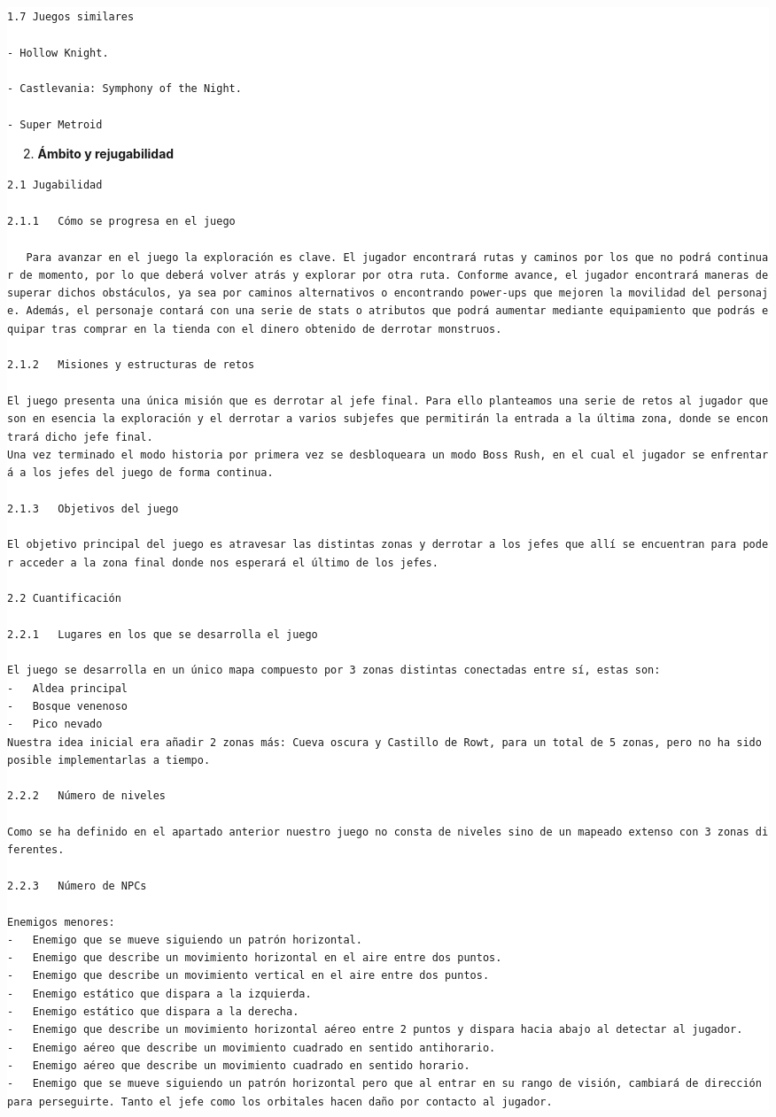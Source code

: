 	1.7	Juegos similares

	- Hollow Knight.

	- Castlevania: Symphony of the Night.

	- Super Metroid
 
2.	**Ámbito y rejugabilidad**

	2.1 Jugabilidad

	2.1.1	Cómo se progresa en el juego

       Para avanzar en el juego la exploración es clave. El jugador encontrará rutas y caminos por los que no podrá continuar de momento, por lo que deberá volver atrás y explorar por otra ruta. Conforme avance, el jugador encontrará maneras de superar dichos obstáculos, ya sea por caminos alternativos o encontrando power-ups que mejoren la movilidad del personaje. Además, el personaje contará con una serie de stats o atributos que podrá aumentar mediante equipamiento que podrás equipar tras comprar en la tienda con el dinero obtenido de derrotar monstruos.
       
	2.1.2	Misiones y estructuras de retos

    El juego presenta una única misión que es derrotar al jefe final. Para ello planteamos una serie de retos al jugador que son en esencia la exploración y el derrotar a varios subjefes que permitirán la entrada a la última zona, donde se encontrará dicho jefe final. 
    Una vez terminado el modo historia por primera vez se desbloqueara un modo Boss Rush, en el cual el jugador se enfrentará a los jefes del juego de forma continua.
    
	2.1.3	Objetivos del juego

    El objetivo principal del juego es atravesar las distintas zonas y derrotar a los jefes que allí se encuentran para poder acceder a la zona final donde nos esperará el último de los jefes.
    
	2.2	Cuantificación

	2.2.1	Lugares en los que se desarrolla el juego

    El juego se desarrolla en un único mapa compuesto por 3 zonas distintas conectadas entre sí, estas son:
    -	Aldea principal
    -	Bosque venenoso
    -	Pico nevado
	Nuestra idea inicial era añadir 2 zonas más: Cueva oscura y Castillo de Rowt, para un total de 5 zonas, pero no ha sido posible implementarlas a tiempo.
    	
	2.2.2	Número de niveles

	Como se ha definido en el apartado anterior nuestro juego no consta de niveles sino de un mapeado extenso con 3 zonas diferentes.

	2.2.3	Número de NPCs

    Enemigos menores:
    -	Enemigo que se mueve siguiendo un patrón horizontal.
    -	Enemigo que describe un movimiento horizontal en el aire entre dos puntos.
    -	Enemigo que describe un movimiento vertical en el aire entre dos puntos.
    -	Enemigo estático que dispara a la izquierda.
    -	Enemigo estático que dispara a la derecha.
    -	Enemigo que describe un movimiento horizontal aéreo entre 2 puntos y dispara hacia abajo al detectar al jugador.
    -	Enemigo aéreo que describe un movimiento cuadrado en sentido antihorario.
    -	Enemigo aéreo que describe un movimiento cuadrado en sentido horario.
    -	Enemigo que se mueve siguiendo un patrón horizontal pero que al entrar en su rango de visión, cambiará de dirección para perseguirte. Tanto el jefe como los orbitales hacen daño por contacto al jugador.
    